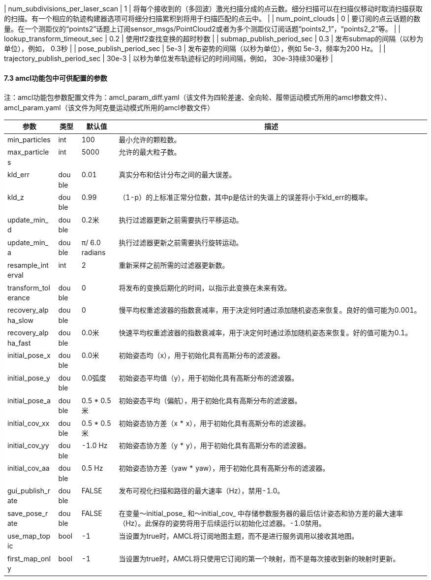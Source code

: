 | num_subdivisions_per_laser_scan | 1              | 将每个接收到的（多回波）激光扫描分成的点云数。细分扫描可以在扫描仪移动时取消扫描获取的扫描。有一个相应的轨迹构建器选项可将细分扫描累积到将用于扫描匹配的点云中。 |
| num_point_clouds                | 0              | 要订阅的点云话题的数量。在一个测距仪的“points2”话题上订阅sensor_msgs/PointCloud2或者为多个测距仪订阅话题“points2_1”，“points2_2”等。 |
| lookup_transform_timeout_sec    | 0.2            | 使用tf2查找变换的超时秒数                                    |
| submap_publish_period_sec       | 0.3            | 发布submap的间隔（以秒为单位），例如， 0.3秒                 |
| pose_publish_period_sec         | 5e-3           | 发布姿势的间隔（以秒为单位），例如 5e-3，频率为200 Hz。      |
| trajectory_publish_period_sec   | 30e-3          | 以秒为单位发布轨迹标记的时间间隔，例如， 30e-3持续30毫秒     |

#### 7.3 amcl功能包中可供配置的参数

注：amcl功能包参数配置文件为：amcl_param_diff.yaml（该文件为四轮差速、全向轮、履带运动模式所用的amcl参数文件）、amcl_param.yaml（该文件为阿克曼运动模式所用的amcl参数文件）

| 参数                | 类型   | 默认值         | 描述                                                         |
| ------------------- | ------ | -------------- | ------------------------------------------------------------ |
| min_particles       | int    | 100            | 最小允许的颗粒数。                                           |
| max_particles       | int    | 5000           | 允许的最大粒子数。                                           |
| kld_err             | double | 0.01           | 真实分布和估计分布之间的最大误差。                           |
| kld_z               | double | 0.99           | （1-p）的上标准正常分位数，其中p是估计的失谐上的误差将小于kld_err的概率。 |
| update_min_d        | double | 0.2米          | 执行过滤器更新之前需要执行平移运动。                         |
| update_min_a        | double | π/ 6.0 radians | 执行过滤器更新之前需要执行旋转运动。                         |
| resample_interval   | int    | 2              | 重新采样之前所需的过滤器更新数。                             |
| transform_tolerance | double | 0              | 将发布的变换后期化的时间，以指示此变换在未来有效。           |
| recovery_alpha_slow | double | 0              | 慢平均权重滤波器的指数衰减率，用于决定何时通过添加随机姿态来恢复。良好的值可能为0.001。 |
| recovery_alpha_fast | double | 0.0米          | 快速平均权重滤波器的指数衰减率，用于决定何时通过添加随机姿态来恢复。好的值可能为0.1。 |
| initial_pose_x      | double | 0.0米          | 初始姿态均（x），用于初始化具有高斯分布的滤波器。            |
| initial_pose_y      | double | 0.0弧度        | 初始姿态平均值（y），用于初始化具有高斯分布的滤波器。        |
| initial_pose_a      | double | 0.5 * 0.5米    | 初始姿态平均（偏航），用于初始化具有高斯分布的滤波器。       |
| initial_cov_xx      | double | 0.5 * 0.5米    | 初始姿态协方差（x * x），用于初始化具有高斯分布的滤波器。    |
| initial_cov_yy      | double | -1.0 Hz        | 初始姿态协方差（y * y），用于初始化具有高斯分布的滤波器。    |
| initial_cov_aa      | double | 0.5 Hz         | 初始姿态协方差（yaw * yaw），用于初始化具有高斯分布的滤波器。 |
| gui_publish_rate    | double | FALSE          | 发布可视化扫描和路径的最大速率（Hz），禁用-1.0。             |
| save_pose_rate      | double | FALSE          | 在变量〜initial_pose_ 和〜initial_cov_ 中存储参数服务器的最后估计姿态和协方差的最大速率（Hz）。此保存的姿势将用于后续运行以初始化过滤器。-1.0禁用。 |
| use_map_topic       | bool   | -1             | 当设置为true时，AMCL将订阅地图主题，而不是进行服务调用以接收其地图。 |
| first_map_only      | bool   | -1             | 当设置为true时，AMCL将只使用它订阅的第一个映射，而不是每次接收到新的映射时更新。 |
